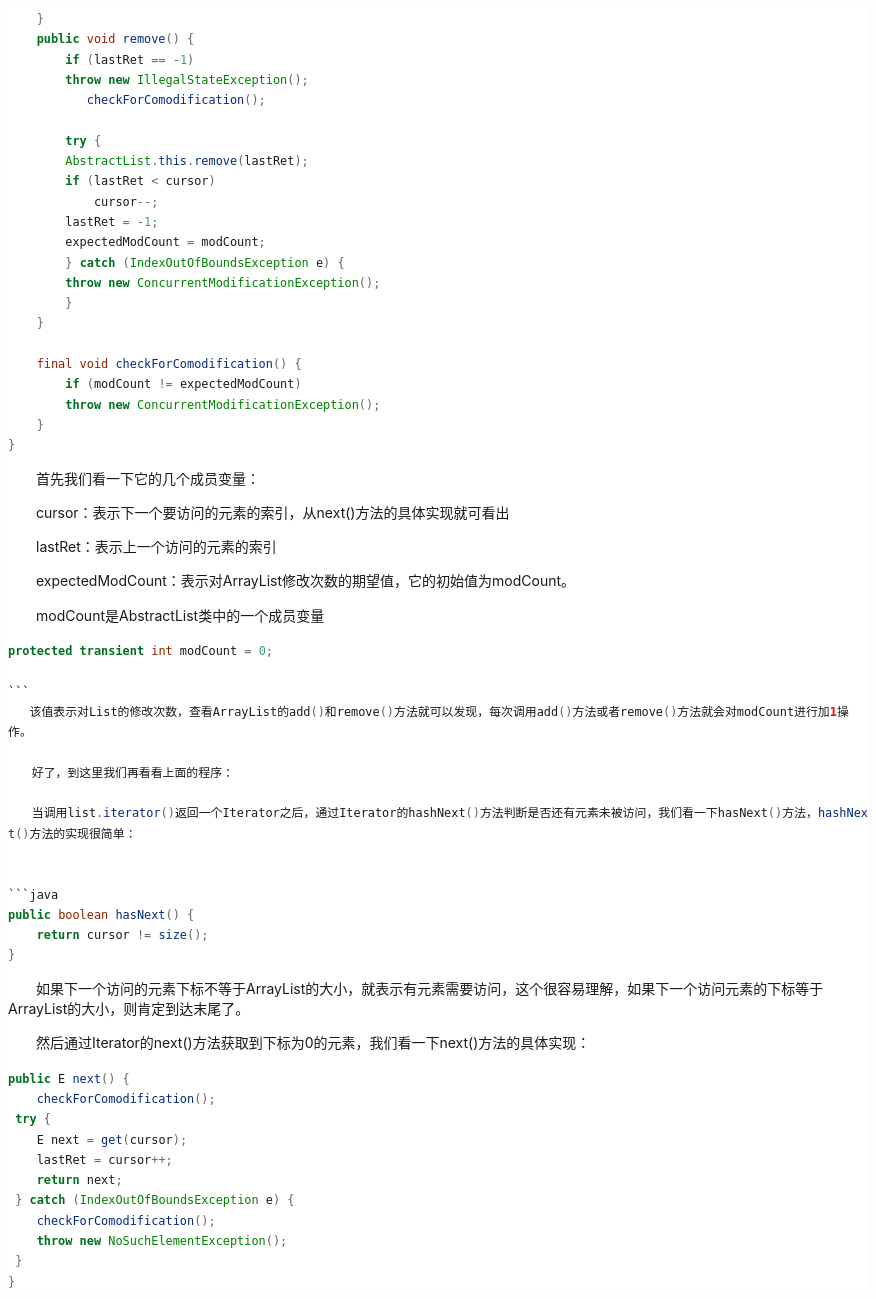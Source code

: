 ```java
    }
    public void remove() {
        if (lastRet == -1)
        throw new IllegalStateException();
           checkForComodification();
 
        try {
        AbstractList.this.remove(lastRet);
        if (lastRet < cursor)
            cursor--;
        lastRet = -1;
        expectedModCount = modCount;
        } catch (IndexOutOfBoundsException e) {
        throw new ConcurrentModificationException();
        }
    }
 
    final void checkForComodification() {
        if (modCount != expectedModCount)
        throw new ConcurrentModificationException();
    }
}
```
 　　首先我们看一下它的几个成员变量：

　　cursor：表示下一个要访问的元素的索引，从next()方法的具体实现就可看出

　　lastRet：表示上一个访问的元素的索引

　　expectedModCount：表示对ArrayList修改次数的期望值，它的初始值为modCount。

　　modCount是AbstractList类中的一个成员变量

```java
protected transient int modCount = 0;

``` 　　
   该值表示对List的修改次数，查看ArrayList的add()和remove()方法就可以发现，每次调用add()方法或者remove()方法就会对modCount进行加1操作。

　　好了，到这里我们再看看上面的程序：

　　当调用list.iterator()返回一个Iterator之后，通过Iterator的hashNext()方法判断是否还有元素未被访问，我们看一下hasNext()方法，hashNext()方法的实现很简单：


```java
public boolean hasNext() {
    return cursor != size();
}
```
 　　如果下一个访问的元素下标不等于ArrayList的大小，就表示有元素需要访问，这个很容易理解，如果下一个访问元素的下标等于ArrayList的大小，则肯定到达末尾了。

　　然后通过Iterator的next()方法获取到下标为0的元素，我们看一下next()方法的具体实现：

```java
public E next() {
    checkForComodification();
 try {
    E next = get(cursor);
    lastRet = cursor++;
    return next;
 } catch (IndexOutOfBoundsException e) {
    checkForComodification();
    throw new NoSuchElementException();
 }
}
```